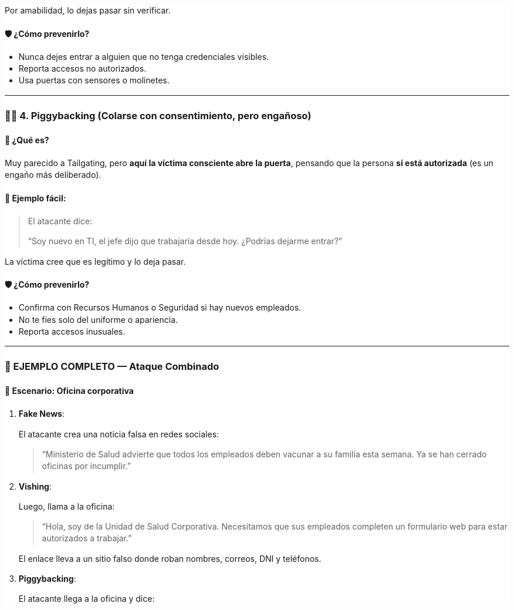 Por amabilidad, lo dejas pasar sin verificar.

#### 🛡️ ¿Cómo prevenirlo?

- Nunca dejes entrar a alguien que no tenga credenciales visibles.
- Reporta accesos no autorizados.
- Usa puertas con sensores o molinetes.

---

### 🧍‍♂️ 4. **Piggybacking (Colarse con consentimiento, pero engañoso)**

#### 📌 ¿Qué es?

Muy parecido a Tailgating, pero **aquí la víctima consciente abre la puerta**, pensando que la persona **sí está autorizada** (es un engaño más deliberado).

#### 💬 Ejemplo fácil:

> El atacante dice:
>
> “Soy nuevo en TI, el jefe dijo que trabajaría desde hoy. ¿Podrías dejarme entrar?”

La víctima cree que es legítimo y lo deja pasar.

#### 🛡️ ¿Cómo prevenirlo?

- Confirma con Recursos Humanos o Seguridad si hay nuevos empleados.
- No te fíes solo del uniforme o apariencia.
- Reporta accesos inusuales.

---

### 🧪 EJEMPLO COMPLETO — Ataque Combinado

#### 🎯 Escenario: Oficina corporativa

1. **Fake News**:

   El atacante crea una noticia falsa en redes sociales:

   > “Ministerio de Salud advierte que todos los empleados deben vacunar a su familia esta semana. Ya se han cerrado oficinas por incumplir.”

2. **Vishing**:

   Luego, llama a la oficina:

   > “Hola, soy de la Unidad de Salud Corporativa. Necesitamos que sus empleados completen un formulario web para estar autorizados a trabajar.”

   El enlace lleva a un sitio falso donde roban nombres, correos, DNI y teléfonos.

3. **Piggybacking**:

   El atacante llega a la oficina y dice:
